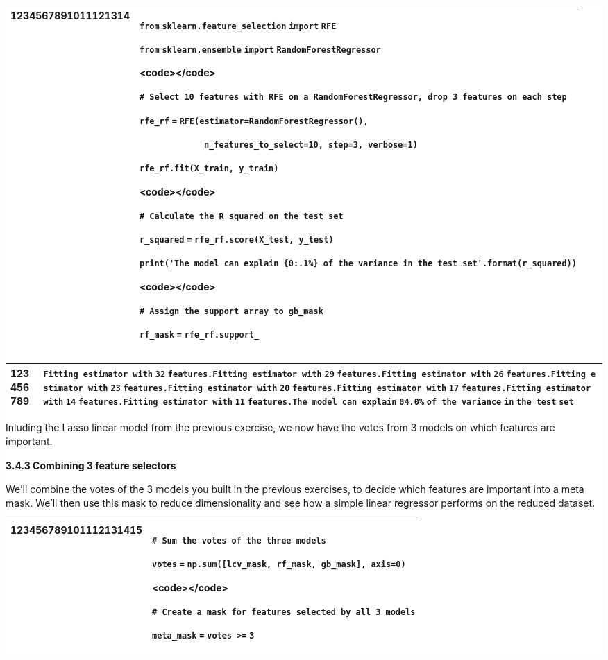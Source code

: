 
<table>
  <thead>
    <tr>
      <th style="text-align:left">1234567891011121314</th>
      <th style="text-align:left">
        <p><code>from</code>  <code>sklearn.feature_selection</code>  <code>import</code>  <code>RFE</code>
        </p>
        <p><code>from</code>  <code>sklearn.ensemble</code>  <code>import</code>  <code>RandomForestRegressor</code>
        </p>
        <p>&lt;code&gt;&lt;/code&gt;</p>
        <p><code># Select 10 features with RFE on a RandomForestRegressor, drop 3 features on each step</code>
        </p>
        <p><code>rfe_rf</code>  <code>=</code>  <code>RFE(estimator=RandomForestRegressor(), <br /></code>
        </p>
        <p><code>             n_features_to_select=10, step=3, verbose=1)</code>
        </p>
        <p><code>rfe_rf.fit(X_train, y_train)</code>
        </p>
        <p>&lt;code&gt;&lt;/code&gt;</p>
        <p><code># Calculate the R squared on the test set</code>
        </p>
        <p><code>r_squared</code>  <code>=</code>  <code>rfe_rf.score(X_test, y_test)</code>
        </p>
        <p><code>print(&apos;The model can explain {0:.1%} of the variance in the test set&apos;.format(r_squared))</code>
        </p>
        <p>&lt;code&gt;&lt;/code&gt;</p>
        <p><code># Assign the support array to gb_mask</code>
        </p>
        <p><code>rf_mask</code>  <code>=</code>  <code>rfe_rf.support_</code>
        </p>
      </th>
    </tr>
  </thead>
  <tbody></tbody>
</table>

| 123456789 | `Fitting estimator with` `32` `features.Fitting estimator with` `29` `features.Fitting estimator with` `26` `features.Fitting estimator with` `23` `features.Fitting estimator with` `20` `features.Fitting estimator with` `17` `features.Fitting estimator with` `14` `features.Fitting estimator with` `11` `features.The model can explain` `84.0%` `of the variance` `in` `the test` `set` |
| :--- | :--- |


Inluding the Lasso linear model from the previous exercise, we now have the votes from 3 models on which features are important.

**3.4.3 Combining 3 feature selectors**

We’ll combine the votes of the 3 models you built in the previous exercises, to decide which features are important into a meta mask. We’ll then use this mask to reduce dimensionality and see how a simple linear regressor performs on the reduced dataset.

<table>
  <thead>
    <tr>
      <th style="text-align:left">123456789101112131415</th>
      <th style="text-align:left">
        <p><code># Sum the votes of the three models</code>
        </p>
        <p><code>votes</code>  <code>=</code>  <code>np.sum([lcv_mask, rf_mask, gb_mask], axis=0)</code>
        </p>
        <p>&lt;code&gt;&lt;/code&gt;</p>
        <p><code># Create a mask for features selected by all 3 models</code>
        </p>
        <p><code>meta_mask</code>  <code>=</code>  <code>votes &gt;=</code>  <code>3</code>
        </p>